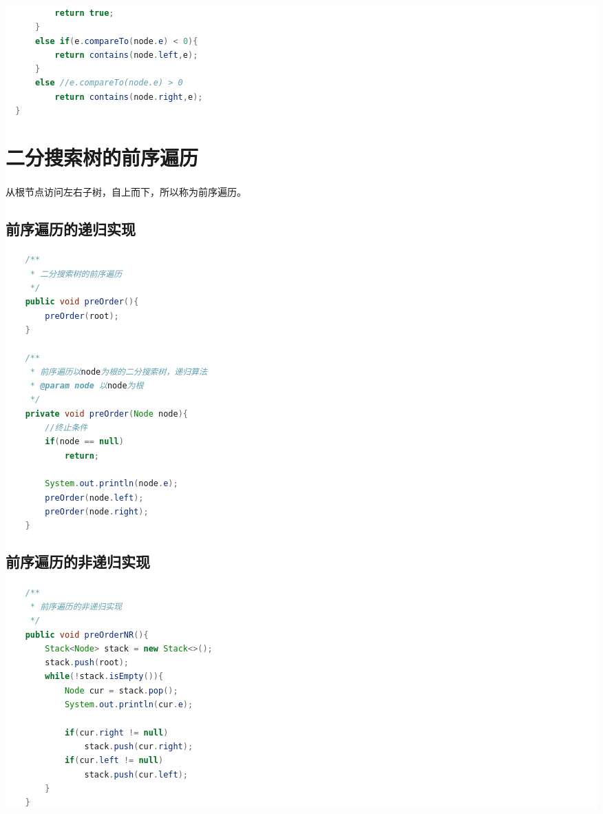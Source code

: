 ```java
          return true;
      }
      else if(e.compareTo(node.e) < 0){
          return contains(node.left,e);
      }
      else //e.compareTo(node.e) > 0
          return contains(node.right,e);
  }
```

# 二分搜索树的前序遍历

从根节点访问左右子树，自上而下，所以称为前序遍历。

## 前序遍历的递归实现

```java
    /**
     * 二分搜索树的前序遍历
     */
    public void preOrder(){
        preOrder(root);
    }

    /**
     * 前序遍历以node为根的二分搜索树，递归算法
     * @param node 以node为根
     */
    private void preOrder(Node node){
        //终止条件
        if(node == null)
            return;

        System.out.println(node.e);
        preOrder(node.left);
        preOrder(node.right);
    }
```

## 前序遍历的非递归实现

```java
    /**
     * 前序遍历的非递归实现
     */
    public void preOrderNR(){
        Stack<Node> stack = new Stack<>();
        stack.push(root);
        while(!stack.isEmpty()){
            Node cur = stack.pop();
            System.out.println(cur.e);

            if(cur.right != null)
                stack.push(cur.right);
            if(cur.left != null)
                stack.push(cur.left);
        }
    }
```
